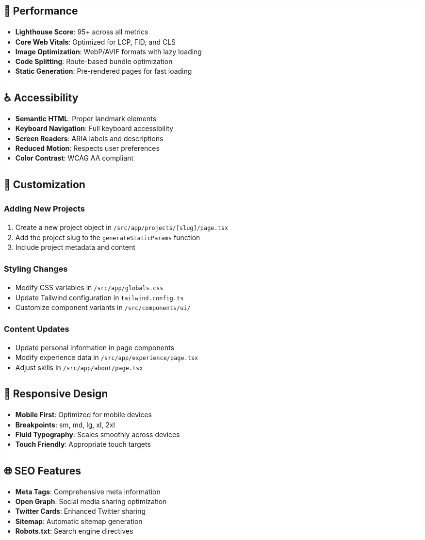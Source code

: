 ## 🎯 Performance

- **Lighthouse Score**: 95+ across all metrics
- **Core Web Vitals**: Optimized for LCP, FID, and CLS
- **Image Optimization**: WebP/AVIF formats with lazy loading
- **Code Splitting**: Route-based bundle optimization
- **Static Generation**: Pre-rendered pages for fast loading

## ♿ Accessibility

- **Semantic HTML**: Proper landmark elements
- **Keyboard Navigation**: Full keyboard accessibility
- **Screen Readers**: ARIA labels and descriptions
- **Reduced Motion**: Respects user preferences
- **Color Contrast**: WCAG AA compliant

## 🔧 Customization

### Adding New Projects

1. Create a new project object in `/src/app/projects/[slug]/page.tsx`
2. Add the project slug to the `generateStaticParams` function
3. Include project metadata and content

### Styling Changes

- Modify CSS variables in `/src/app/globals.css`
- Update Tailwind configuration in `tailwind.config.ts`
- Customize component variants in `/src/components/ui/`

### Content Updates

- Update personal information in page components
- Modify experience data in `/src/app/experience/page.tsx`
- Adjust skills in `/src/app/about/page.tsx`

## 📱 Responsive Design

- **Mobile First**: Optimized for mobile devices
- **Breakpoints**: sm, md, lg, xl, 2xl
- **Fluid Typography**: Scales smoothly across devices
- **Touch Friendly**: Appropriate touch targets

## 🌐 SEO Features

- **Meta Tags**: Comprehensive meta information
- **Open Graph**: Social media sharing optimization
- **Twitter Cards**: Enhanced Twitter sharing
- **Sitemap**: Automatic sitemap generation
- **Robots.txt**: Search engine directives
